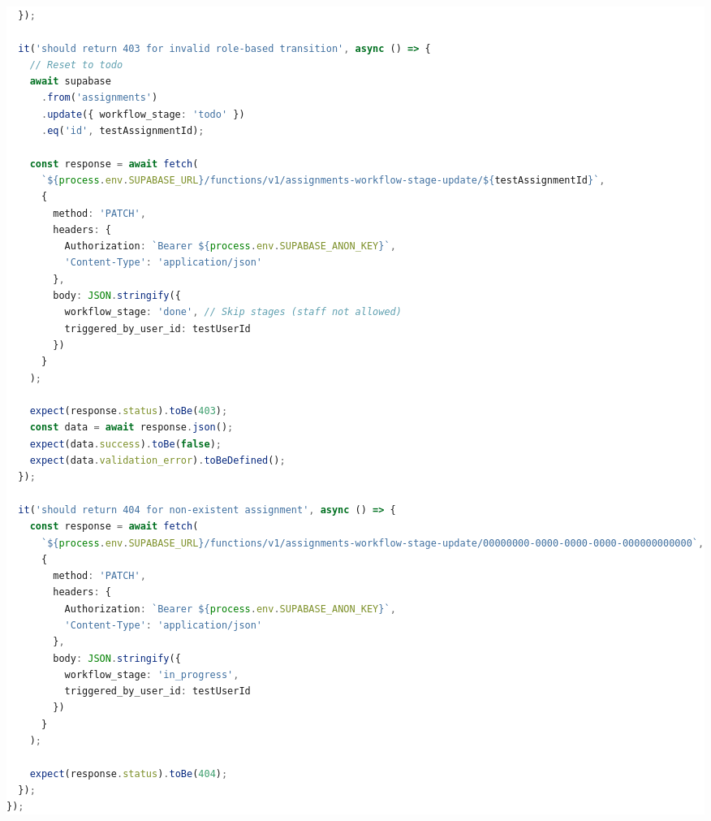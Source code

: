 ```typescript
  });

  it('should return 403 for invalid role-based transition', async () => {
    // Reset to todo
    await supabase
      .from('assignments')
      .update({ workflow_stage: 'todo' })
      .eq('id', testAssignmentId);

    const response = await fetch(
      `${process.env.SUPABASE_URL}/functions/v1/assignments-workflow-stage-update/${testAssignmentId}`,
      {
        method: 'PATCH',
        headers: {
          Authorization: `Bearer ${process.env.SUPABASE_ANON_KEY}`,
          'Content-Type': 'application/json'
        },
        body: JSON.stringify({
          workflow_stage: 'done', // Skip stages (staff not allowed)
          triggered_by_user_id: testUserId
        })
      }
    );

    expect(response.status).toBe(403);
    const data = await response.json();
    expect(data.success).toBe(false);
    expect(data.validation_error).toBeDefined();
  });

  it('should return 404 for non-existent assignment', async () => {
    const response = await fetch(
      `${process.env.SUPABASE_URL}/functions/v1/assignments-workflow-stage-update/00000000-0000-0000-0000-000000000000`,
      {
        method: 'PATCH',
        headers: {
          Authorization: `Bearer ${process.env.SUPABASE_ANON_KEY}`,
          'Content-Type': 'application/json'
        },
        body: JSON.stringify({
          workflow_stage: 'in_progress',
          triggered_by_user_id: testUserId
        })
      }
    );

    expect(response.status).toBe(404);
  });
});
```
